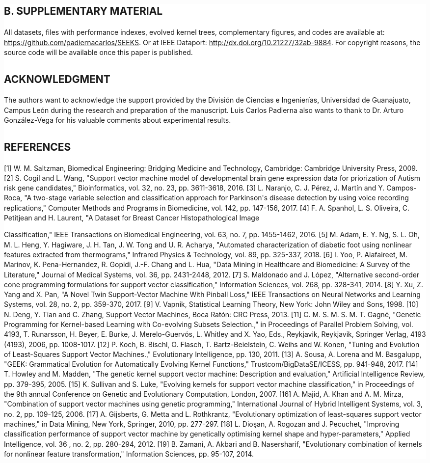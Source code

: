 ## B. SUPPLEMENTARY MATERIAL

All datasets, files with performance indexes, evolved kernel trees, complementary figures, and codes are available at: https://github.com/padiernacarlos/SEEKS. Or at IEEE Dataport: http://dx.doi.org/10.21227/32ab-9884. For copyright reasons, the source code will be available once this paper is published.

## ACKNOWLEDGMENT

The authors want to acknowledge the support provided by the División de Ciencias e Ingenierías, Universidad de Guanajuato, Campus León during the research and preparation of the manuscript. Luis Carlos Padierna also wants to thank to Dr. Arturo González-Vega for his valuable comments about experimental results.

## REFERENCES

[1] W. M. Saltzman, Biomedical Engineering: Bridging Medicine and Technology, Cambridge: Cambridge University Press, 2009.
[2] S. Cogil and L. Wang, "Support vector machine model of developmental brain gene expression data for priorization of Autism risk gene candidates," Bioinformatics, vol. 32, no. 23, pp. 3611-3618, 2016.
[3] L. Naranjo, C. J. Pérez, J. Martín and Y. Campos-Roca, "A two-stage variable selection and classification approach for Parkinson's disease detection by using voice recording replications," Computer Methods and Programs in Biomedicine, vol. 142, pp. 147-156, 2017.
[4] F. A. Spanhol, L. S. Oliveira, C. Petitjean and H. Laurent, "A Dataset for Breast Cancer Histopathological Image

Classification," IEEE Transactions on Biomedical Engineering, vol. 63, no. 7, pp. 1455-1462, 2016.
[5] M. Adam, E. Y. Ng, S. L. Oh, M. L. Heng, Y. Hagiware, J. H. Tan, J. W. Tong and U. R. Acharya, "Automated characterization of diabetic foot using nonlinear features extracted from thermograms," Infrared Physics \& Technology, vol. 89, pp. 325-337, 2018.
[6] I. Yoo, P. Alafaireet, M. Marinov, K. Pena-Hernandez, R. Gopidi, J.-F. Chang and L. Hua, "Data Mining in Healthcare and Biomedicine: A Survey of the Literature," Journal of Medical Systems, vol. 36, pp. 2431-2448, 2012.
[7] S. Maldonado and J. López, "Alternative second-order cone programming formulations for support vector classification," Information Sciences, vol. 268, pp. 328-341, 2014.
[8] Y. Xu, Z. Yang and X. Pan, "A Novel Twin Support-Vector Machine With Pinball Loss," IEEE Transactions on Neural Networks and Learning Systems, vol. 28, no. 2, pp. 359-370, 2017.
[9] V. Vapnik, Statistical Learning Theory, New York: John Wiley and Sons, 1998.
[10] N. Deng, Y. Tian and C. Zhang, Support Vector Machines, Boca Ratón: CRC Press, 2013.
[11] C. M. S. M. S. M. T. Gagné, "Genetic Programming for Kernel-based Learning with Co-evolving Subsets Selection.," in Proceedings of Parallel Problem Solving, vol. 4193, T. Runarsson, H. Beyer, E. Burke, J. Merelo-Guervós, L. Whitley and X. Yao, Eds., Reykjavik, Reykjavik, Springer Verlag, 4193 (4193), 2006, pp. 1008-1017.
[12] P. Koch, B. Bischl, O. Flasch, T. Bartz-Beielstein, C. Weihs and W. Konen, "Tuning and Evolution of Least-Squares Support Vector Machines.," Evolutionary Intelligence, pp. 130, 2011.
[13] A. Sousa, A. Lorena and M. Basgalupp, "GEEK: Grammatical Evolution for Automatically Evolving Kernel Functions," Trustcom/BigDataSE/ICESS, pp. 941-948, 2017.
[14] T. Howley and M. Madden, "The genetic kernel support vector machine: Description and evaluation," Artificial Intelligence Review, pp. 379-395, 2005.
[15] K. Sullivan and S. Luke, "Evolving kernels for support vector machine classification," in Proceedings of the 9th annual Conference on Genetic and Evolutionary Computation, London, 2007.
[16] A. Majid, A. Khan and A. M. Mirza, "Combination of support vector machines using genetic programming," International Journal of Hybrid Intelligent Systems, vol. 3, no. 2, pp. 109-125, 2006.
[17] A. Gijsberts, G. Metta and L. Rothkrantz, "Evolutionary optimization of least-squares support vector machines," in Data Mining, New York, Springer, 2010, pp. 277-297.
[18] L. Dioşan, A. Rogozan and J. Pecuchet, "Improving classification performance of support vector machine by
genetically optimising kernel shape and hyper-parameters," Applied Intelligence, vol. 36 , no. 2, pp. 280-294, 2012.
[19] B. Zamani, A. Akbari and B. Nasersharif, "Evolutionary combination of kernels for nonlinear feature transformation," Information Sciences, pp. 95-107, 2014.

[^0]:    ${ }^{1}$ As GE does not use a tree structure, a max depth tree is not required. Instead, the max size of expression is indicated.